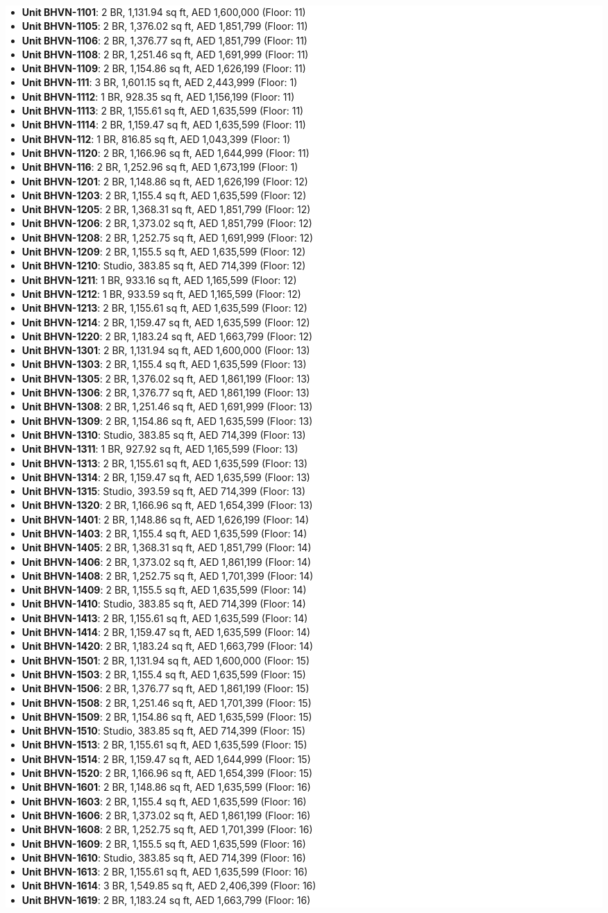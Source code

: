 - **Unit BHVN-1101**: 2 BR, 1,131.94 sq ft, AED 1,600,000 (Floor: 11)
- **Unit BHVN-1105**: 2 BR, 1,376.02 sq ft, AED 1,851,799 (Floor: 11)
- **Unit BHVN-1106**: 2 BR, 1,376.77 sq ft, AED 1,851,799 (Floor: 11)
- **Unit BHVN-1108**: 2 BR, 1,251.46 sq ft, AED 1,691,999 (Floor: 11)
- **Unit BHVN-1109**: 2 BR, 1,154.86 sq ft, AED 1,626,199 (Floor: 11)
- **Unit BHVN-111**: 3 BR, 1,601.15 sq ft, AED 2,443,999 (Floor: 1)
- **Unit BHVN-1112**: 1 BR, 928.35 sq ft, AED 1,156,199 (Floor: 11)
- **Unit BHVN-1113**: 2 BR, 1,155.61 sq ft, AED 1,635,599 (Floor: 11)
- **Unit BHVN-1114**: 2 BR, 1,159.47 sq ft, AED 1,635,599 (Floor: 11)
- **Unit BHVN-112**: 1 BR, 816.85 sq ft, AED 1,043,399 (Floor: 1)
- **Unit BHVN-1120**: 2 BR, 1,166.96 sq ft, AED 1,644,999 (Floor: 11)
- **Unit BHVN-116**: 2 BR, 1,252.96 sq ft, AED 1,673,199 (Floor: 1)
- **Unit BHVN-1201**: 2 BR, 1,148.86 sq ft, AED 1,626,199 (Floor: 12)
- **Unit BHVN-1203**: 2 BR, 1,155.4 sq ft, AED 1,635,599 (Floor: 12)
- **Unit BHVN-1205**: 2 BR, 1,368.31 sq ft, AED 1,851,799 (Floor: 12)
- **Unit BHVN-1206**: 2 BR, 1,373.02 sq ft, AED 1,851,799 (Floor: 12)
- **Unit BHVN-1208**: 2 BR, 1,252.75 sq ft, AED 1,691,999 (Floor: 12)
- **Unit BHVN-1209**: 2 BR, 1,155.5 sq ft, AED 1,635,599 (Floor: 12)
- **Unit BHVN-1210**: Studio, 383.85 sq ft, AED 714,399 (Floor: 12)
- **Unit BHVN-1211**: 1 BR, 933.16 sq ft, AED 1,165,599 (Floor: 12)
- **Unit BHVN-1212**: 1 BR, 933.59 sq ft, AED 1,165,599 (Floor: 12)
- **Unit BHVN-1213**: 2 BR, 1,155.61 sq ft, AED 1,635,599 (Floor: 12)
- **Unit BHVN-1214**: 2 BR, 1,159.47 sq ft, AED 1,635,599 (Floor: 12)
- **Unit BHVN-1220**: 2 BR, 1,183.24 sq ft, AED 1,663,799 (Floor: 12)
- **Unit BHVN-1301**: 2 BR, 1,131.94 sq ft, AED 1,600,000 (Floor: 13)
- **Unit BHVN-1303**: 2 BR, 1,155.4 sq ft, AED 1,635,599 (Floor: 13)
- **Unit BHVN-1305**: 2 BR, 1,376.02 sq ft, AED 1,861,199 (Floor: 13)
- **Unit BHVN-1306**: 2 BR, 1,376.77 sq ft, AED 1,861,199 (Floor: 13)
- **Unit BHVN-1308**: 2 BR, 1,251.46 sq ft, AED 1,691,999 (Floor: 13)
- **Unit BHVN-1309**: 2 BR, 1,154.86 sq ft, AED 1,635,599 (Floor: 13)
- **Unit BHVN-1310**: Studio, 383.85 sq ft, AED 714,399 (Floor: 13)
- **Unit BHVN-1311**: 1 BR, 927.92 sq ft, AED 1,165,599 (Floor: 13)
- **Unit BHVN-1313**: 2 BR, 1,155.61 sq ft, AED 1,635,599 (Floor: 13)
- **Unit BHVN-1314**: 2 BR, 1,159.47 sq ft, AED 1,635,599 (Floor: 13)
- **Unit BHVN-1315**: Studio, 393.59 sq ft, AED 714,399 (Floor: 13)
- **Unit BHVN-1320**: 2 BR, 1,166.96 sq ft, AED 1,654,399 (Floor: 13)
- **Unit BHVN-1401**: 2 BR, 1,148.86 sq ft, AED 1,626,199 (Floor: 14)
- **Unit BHVN-1403**: 2 BR, 1,155.4 sq ft, AED 1,635,599 (Floor: 14)
- **Unit BHVN-1405**: 2 BR, 1,368.31 sq ft, AED 1,851,799 (Floor: 14)
- **Unit BHVN-1406**: 2 BR, 1,373.02 sq ft, AED 1,861,199 (Floor: 14)
- **Unit BHVN-1408**: 2 BR, 1,252.75 sq ft, AED 1,701,399 (Floor: 14)
- **Unit BHVN-1409**: 2 BR, 1,155.5 sq ft, AED 1,635,599 (Floor: 14)
- **Unit BHVN-1410**: Studio, 383.85 sq ft, AED 714,399 (Floor: 14)
- **Unit BHVN-1413**: 2 BR, 1,155.61 sq ft, AED 1,635,599 (Floor: 14)
- **Unit BHVN-1414**: 2 BR, 1,159.47 sq ft, AED 1,635,599 (Floor: 14)
- **Unit BHVN-1420**: 2 BR, 1,183.24 sq ft, AED 1,663,799 (Floor: 14)
- **Unit BHVN-1501**: 2 BR, 1,131.94 sq ft, AED 1,600,000 (Floor: 15)
- **Unit BHVN-1503**: 2 BR, 1,155.4 sq ft, AED 1,635,599 (Floor: 15)
- **Unit BHVN-1506**: 2 BR, 1,376.77 sq ft, AED 1,861,199 (Floor: 15)
- **Unit BHVN-1508**: 2 BR, 1,251.46 sq ft, AED 1,701,399 (Floor: 15)
- **Unit BHVN-1509**: 2 BR, 1,154.86 sq ft, AED 1,635,599 (Floor: 15)
- **Unit BHVN-1510**: Studio, 383.85 sq ft, AED 714,399 (Floor: 15)
- **Unit BHVN-1513**: 2 BR, 1,155.61 sq ft, AED 1,635,599 (Floor: 15)
- **Unit BHVN-1514**: 2 BR, 1,159.47 sq ft, AED 1,644,999 (Floor: 15)
- **Unit BHVN-1520**: 2 BR, 1,166.96 sq ft, AED 1,654,399 (Floor: 15)
- **Unit BHVN-1601**: 2 BR, 1,148.86 sq ft, AED 1,635,599 (Floor: 16)
- **Unit BHVN-1603**: 2 BR, 1,155.4 sq ft, AED 1,635,599 (Floor: 16)
- **Unit BHVN-1606**: 2 BR, 1,373.02 sq ft, AED 1,861,199 (Floor: 16)
- **Unit BHVN-1608**: 2 BR, 1,252.75 sq ft, AED 1,701,399 (Floor: 16)
- **Unit BHVN-1609**: 2 BR, 1,155.5 sq ft, AED 1,635,599 (Floor: 16)
- **Unit BHVN-1610**: Studio, 383.85 sq ft, AED 714,399 (Floor: 16)
- **Unit BHVN-1613**: 2 BR, 1,155.61 sq ft, AED 1,635,599 (Floor: 16)
- **Unit BHVN-1614**: 3 BR, 1,549.85 sq ft, AED 2,406,399 (Floor: 16)
- **Unit BHVN-1619**: 2 BR, 1,183.24 sq ft, AED 1,663,799 (Floor: 16)
